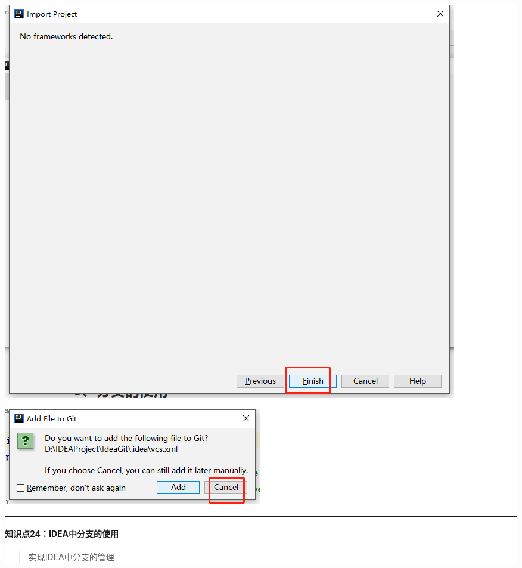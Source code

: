 ![image-20210517171938210](assets/image-20210517171938210.png)

![image-20210517171945244](assets/image-20210517171945244.png)



------

#### 知识点24：IDEA中分支的使用

> 实现IDEA中分支的管理
